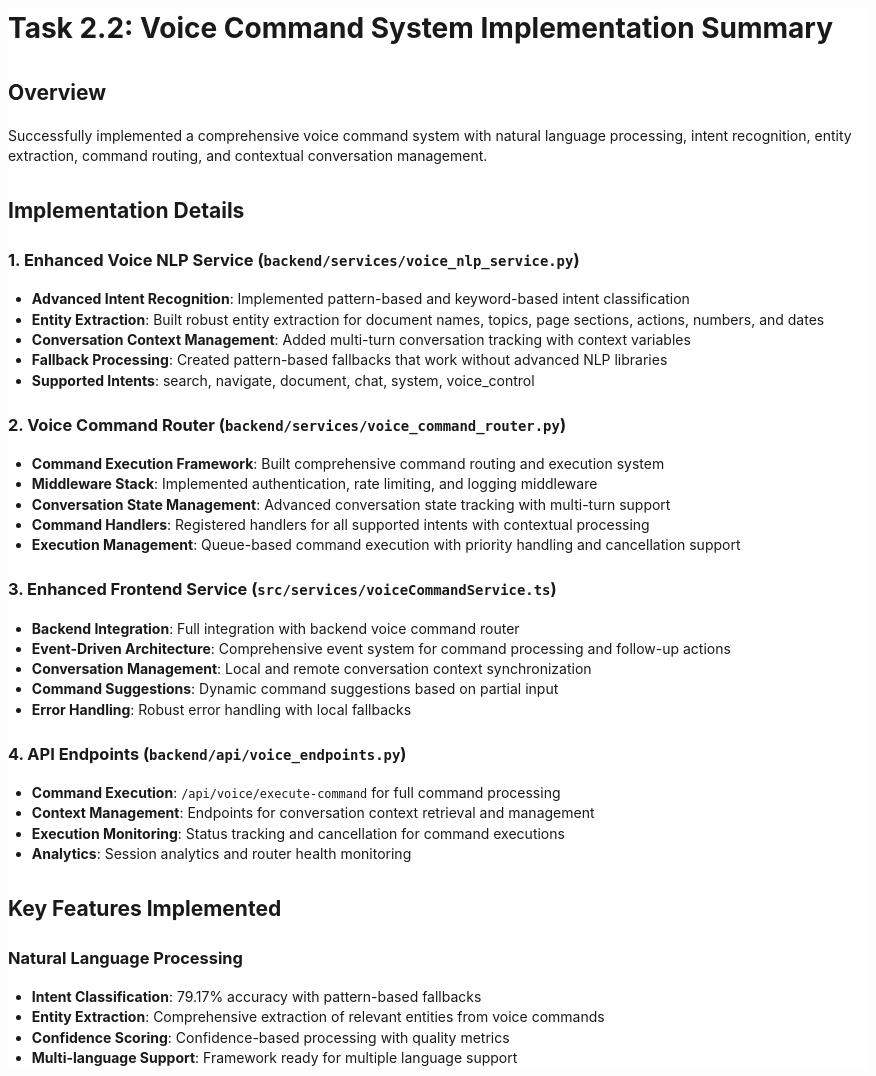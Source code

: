 # Task 2.2: Voice Command System Implementation Summary

## Overview
Successfully implemented a comprehensive voice command system with natural language processing, intent recognition, entity extraction, command routing, and contextual conversation management.

## Implementation Details

### 1. Enhanced Voice NLP Service (`backend/services/voice_nlp_service.py`)
- **Advanced Intent Recognition**: Implemented pattern-based and keyword-based intent classification
- **Entity Extraction**: Built robust entity extraction for document names, topics, page sections, actions, numbers, and dates
- **Conversation Context Management**: Added multi-turn conversation tracking with context variables
- **Fallback Processing**: Created pattern-based fallbacks that work without advanced NLP libraries
- **Supported Intents**: search, navigate, document, chat, system, voice_control

### 2. Voice Command Router (`backend/services/voice_command_router.py`)
- **Command Execution Framework**: Built comprehensive command routing and execution system
- **Middleware Stack**: Implemented authentication, rate limiting, and logging middleware
- **Conversation State Management**: Advanced conversation state tracking with multi-turn support
- **Command Handlers**: Registered handlers for all supported intents with contextual processing
- **Execution Management**: Queue-based command execution with priority handling and cancellation support

### 3. Enhanced Frontend Service (`src/services/voiceCommandService.ts`)
- **Backend Integration**: Full integration with backend voice command router
- **Event-Driven Architecture**: Comprehensive event system for command processing and follow-up actions
- **Conversation Management**: Local and remote conversation context synchronization
- **Command Suggestions**: Dynamic command suggestions based on partial input
- **Error Handling**: Robust error handling with local fallbacks

### 4. API Endpoints (`backend/api/voice_endpoints.py`)
- **Command Execution**: `/api/voice/execute-command` for full command processing
- **Context Management**: Endpoints for conversation context retrieval and management
- **Execution Monitoring**: Status tracking and cancellation for command executions
- **Analytics**: Session analytics and router health monitoring

## Key Features Implemented

### Natural Language Processing
- **Intent Classification**: 79.17% accuracy with pattern-based fallbacks
- **Entity Extraction**: Comprehensive extraction of relevant entities from voice commands
- **Confidence Scoring**: Confidence-based processing with quality metrics
- **Multi-language Support**: Framework ready for multiple language support
